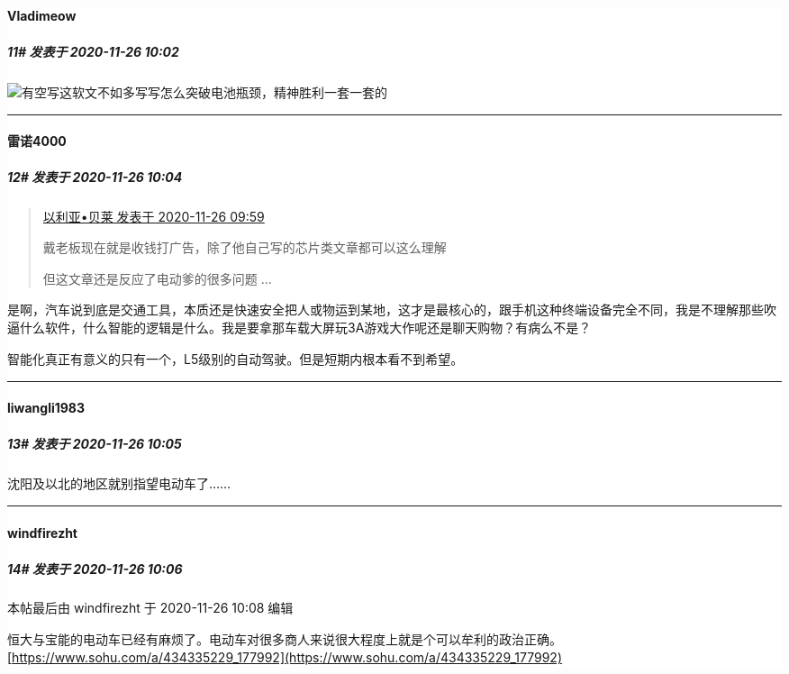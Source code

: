 ####  Vladimeow  
##### 11#       发表于 2020-11-26 10:02



<img src="https://static.saraba1st.com/image/smiley/face2017/003.png" referrerpolicy="no-referrer">有空写这软文不如多写写怎么突破电池瓶颈，精神胜利一套一套的







*****

####  雷诺4000  
##### 12#       发表于 2020-11-26 10:04



<blockquote><a href="httphttps://bbs.saraba1st.com/2b/forum.php?mod=redirect&amp;goto=findpost&amp;pid=49522753&amp;ptid=1974362" target="_blank">以利亚•贝莱 发表于 2020-11-26 09:59</a>

戴老板现在就是收钱打广告，除了他自己写的芯片类文章都可以这么理解


但这文章还是反应了电动爹的很多问题 ...</blockquote>
是啊，汽车说到底是交通工具，本质还是快速安全把人或物运到某地，这才是最核心的，跟手机这种终端设备完全不同，我是不理解那些吹逼什么软件，什么智能的逻辑是什么。我是要拿那车载大屏玩3A游戏大作呢还是聊天购物？有病么不是？


智能化真正有意义的只有一个，L5级别的自动驾驶。但是短期内根本看不到希望。







*****

####  liwangli1983  
##### 13#       发表于 2020-11-26 10:05




沈阳及以北的地区就别指望电动车了……







*****

####  windfirezht  
##### 14#       发表于 2020-11-26 10:06



 本帖最后由 windfirezht 于 2020-11-26 10:08 编辑 

恒大与宝能的电动车已经有麻烦了。电动车对很多商人来说很大程度上就是个可以牟利的政治正确。
[https://www.sohu.com/a/434335229_177992](https://www.sohu.com/a/434335229_177992)
